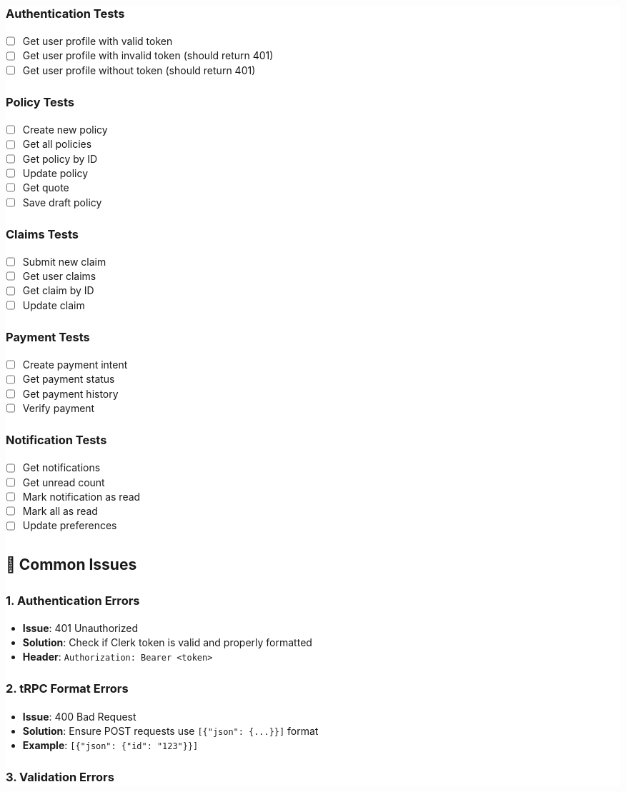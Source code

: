 ### Authentication Tests

- [ ] Get user profile with valid token
- [ ] Get user profile with invalid token (should return 401)
- [ ] Get user profile without token (should return 401)

### Policy Tests

- [ ] Create new policy
- [ ] Get all policies
- [ ] Get policy by ID
- [ ] Update policy
- [ ] Get quote
- [ ] Save draft policy

### Claims Tests

- [ ] Submit new claim
- [ ] Get user claims
- [ ] Get claim by ID
- [ ] Update claim

### Payment Tests

- [ ] Create payment intent
- [ ] Get payment status
- [ ] Get payment history
- [ ] Verify payment

### Notification Tests

- [ ] Get notifications
- [ ] Get unread count
- [ ] Mark notification as read
- [ ] Mark all as read
- [ ] Update preferences

## 🚨 Common Issues

### 1. Authentication Errors

- **Issue**: 401 Unauthorized
- **Solution**: Check if Clerk token is valid and properly formatted
- **Header**: `Authorization: Bearer <token>`

### 2. tRPC Format Errors

- **Issue**: 400 Bad Request
- **Solution**: Ensure POST requests use `[{"json": {...}}]` format
- **Example**: `[{"json": {"id": "123"}}]`

### 3. Validation Errors
